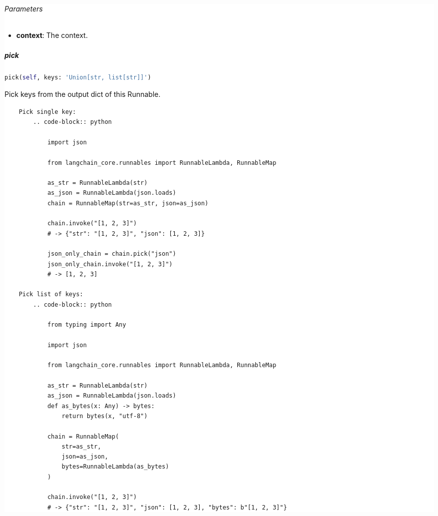###### Parameters

- **context**: The context.

##### pick

```python
pick(self, keys: 'Union[str, list[str]]')
```

Pick keys from the output dict of this Runnable.

        Pick single key:
            .. code-block:: python

                import json

                from langchain_core.runnables import RunnableLambda, RunnableMap

                as_str = RunnableLambda(str)
                as_json = RunnableLambda(json.loads)
                chain = RunnableMap(str=as_str, json=as_json)

                chain.invoke("[1, 2, 3]")
                # -> {"str": "[1, 2, 3]", "json": [1, 2, 3]}

                json_only_chain = chain.pick("json")
                json_only_chain.invoke("[1, 2, 3]")
                # -> [1, 2, 3]

        Pick list of keys:
            .. code-block:: python

                from typing import Any

                import json

                from langchain_core.runnables import RunnableLambda, RunnableMap

                as_str = RunnableLambda(str)
                as_json = RunnableLambda(json.loads)
                def as_bytes(x: Any) -> bytes:
                    return bytes(x, "utf-8")

                chain = RunnableMap(
                    str=as_str,
                    json=as_json,
                    bytes=RunnableLambda(as_bytes)
                )

                chain.invoke("[1, 2, 3]")
                # -> {"str": "[1, 2, 3]", "json": [1, 2, 3], "bytes": b"[1, 2, 3]"}
